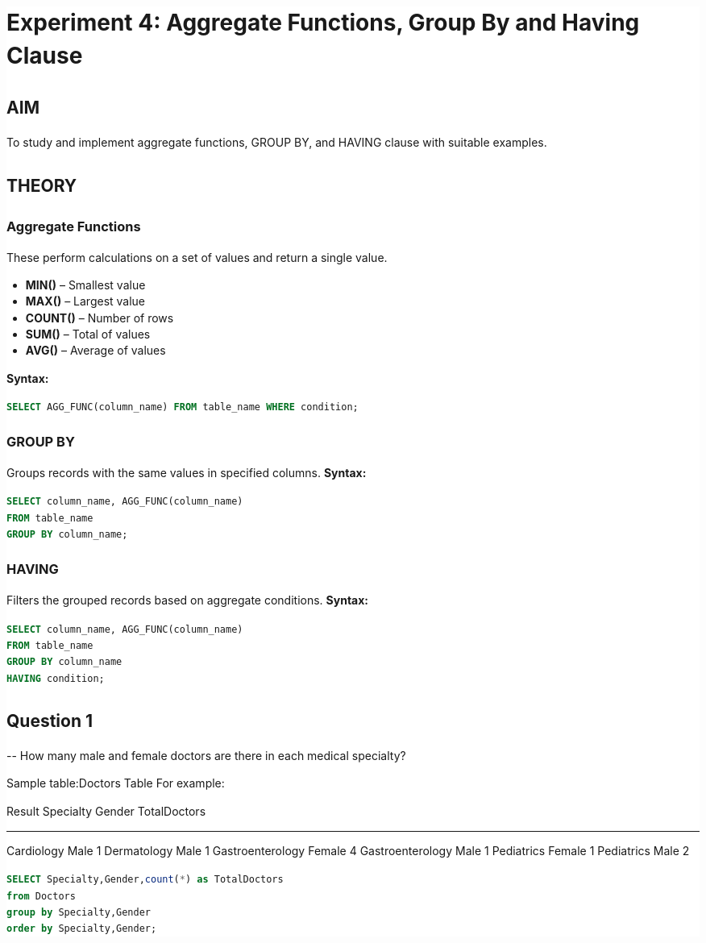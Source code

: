 # Experiment 4: Aggregate Functions, Group By and Having Clause

## AIM
To study and implement aggregate functions, GROUP BY, and HAVING clause with suitable examples.

## THEORY

### Aggregate Functions
These perform calculations on a set of values and return a single value.

- **MIN()** – Smallest value  
- **MAX()** – Largest value  
- **COUNT()** – Number of rows  
- **SUM()** – Total of values  
- **AVG()** – Average of values

**Syntax:**
```sql
SELECT AGG_FUNC(column_name) FROM table_name WHERE condition;
```
### GROUP BY
Groups records with the same values in specified columns.
**Syntax:**
```sql
SELECT column_name, AGG_FUNC(column_name)
FROM table_name
GROUP BY column_name;
```
### HAVING
Filters the grouped records based on aggregate conditions.
**Syntax:**
```sql
SELECT column_name, AGG_FUNC(column_name)
FROM table_name
GROUP BY column_name
HAVING condition;
```

**Question 1**
--
-- How many male and female doctors are there in each medical specialty?

Sample table:Doctors Table
For example:

Result
Specialty          Gender    TotalDoctors
-----------------  --------  --------------
Cardiology         Male      1
Dermatology        Male      1
Gastroenterology   Female    4
Gastroenterology   Male      1
Pediatrics         Female    1
Pediatrics         Male      2
```sql
SELECT Specialty,Gender,count(*) as TotalDoctors
from Doctors
group by Specialty,Gender
order by Specialty,Gender;
```
